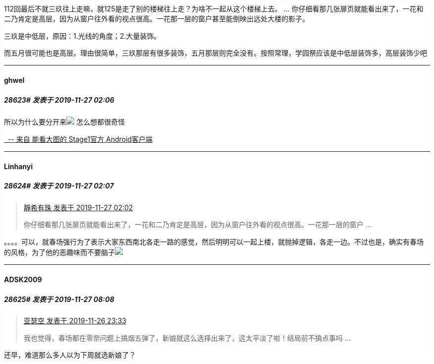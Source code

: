 112回最后不就三玖往上走嘛，就125是走了别的楼梯往上走？为啥不一起从这个楼梯上去。 ...</blockquote>
你仔细看那几张扉页就能看出来了，一花和二乃肯定是高层，因为从窗户往外看的视点很高。一花那一层的窗户甚至能倒映出远处大楼的影子。

三玖是中低层，原因：1.光线的角度；2.大量装饰。

而五月很可能也是高层。理由很简单，三玖那层有很多装饰，五月那层则完全没有。按照常理，学园祭应该是中低层装饰多，高层装饰少吧







*****

####  ghwel  
##### 28623#       发表于 2019-11-27 02:06




所以为什么要分开来<img src="https://static.saraba1st.com/image/smiley/face2017/001.png" referrerpolicy="no-referrer"> 怎么想都很奇怪

[  -- 来自 能看大图的 Stage1官方 Android客户端](https://www.coolapk.com/apk/140634)







*****

####  Linhanyi  
##### 28624#       发表于 2019-11-27 02:07



<blockquote><a href="httphttps://bbs.saraba1st.com/2b/forum.php?mod=redirect&amp;goto=findpost&amp;pid=45633143&amp;ptid=1831320" target="_blank">靜希有珠 发表于 2019-11-27 02:02</a>

你仔细看那几张扉页就能看出来了，一花和二乃肯定是高层，因为从窗户往外看的视点很高。一花那一层的窗户 ...</blockquote>
。。。。可以，就春场强行为了表示大家东西南北各走一路的感觉，然后明明可以一起上楼，就抛掉逻辑，各走一边。不过也是，确实有春场的风格，为了他的恶趣味而不要脑子<img src="https://static.saraba1st.com/image/smiley/face2017/067.png" referrerpolicy="no-referrer">







*****

####  ADSK2009  
##### 28625#       发表于 2019-11-27 08:08



<blockquote><a href="httphttps://bbs.saraba1st.com/2b/forum.php?mod=redirect&amp;goto=findpost&amp;pid=45632307&amp;ptid=1831320" target="_blank">亚瑟空 发表于 2019-11-26 23:33</a>

我也觉得，春场都在零奈问题上搞烟五弹了，新娘就这么选择出来了，这太平淡了啦！结局前不搞点事吗 ...</blockquote>
还早，难道那么多人以为下周就选新娘了？




